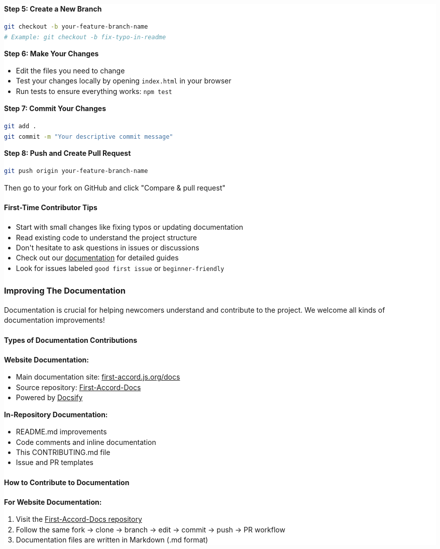 **Step 5: Create a New Branch**
```bash
git checkout -b your-feature-branch-name
# Example: git checkout -b fix-typo-in-readme
```

**Step 6: Make Your Changes**
- Edit the files you need to change
- Test your changes locally by opening `index.html` in your browser
- Run tests to ensure everything works: `npm test`

**Step 7: Commit Your Changes**
```bash
git add .
git commit -m "Your descriptive commit message"
```

**Step 8: Push and Create Pull Request**
```bash
git push origin your-feature-branch-name
```
Then go to your fork on GitHub and click "Compare & pull request"

#### First-Time Contributor Tips

- Start with small changes like fixing typos or updating documentation
- Read existing code to understand the project structure
- Don't hesitate to ask questions in issues or discussions
- Check out our [documentation](https://first-accord.js.org/docs) for detailed guides
- Look for issues labeled `good first issue` or `beginner-friendly`

### Improving The Documentation

Documentation is crucial for helping newcomers understand and contribute to the project. We welcome all kinds of documentation improvements!

#### Types of Documentation Contributions

**Website Documentation:**
- Main documentation site: [first-accord.js.org/docs](https://first-accord.js.org/docs)
- Source repository: [First-Accord-Docs](https://github.com/STICKnoLOGIC/First-Accord-Docs)
- Powered by [Docsify](https://docsify.js.org/)

**In-Repository Documentation:**
- README.md improvements
- Code comments and inline documentation
- This CONTRIBUTING.md file
- Issue and PR templates

#### How to Contribute to Documentation

**For Website Documentation:**
1. Visit the [First-Accord-Docs repository](https://github.com/STICKnoLOGIC/First-Accord-Docs)
2. Follow the same fork → clone → branch → edit → commit → push → PR workflow
3. Documentation files are written in Markdown (.md format)
